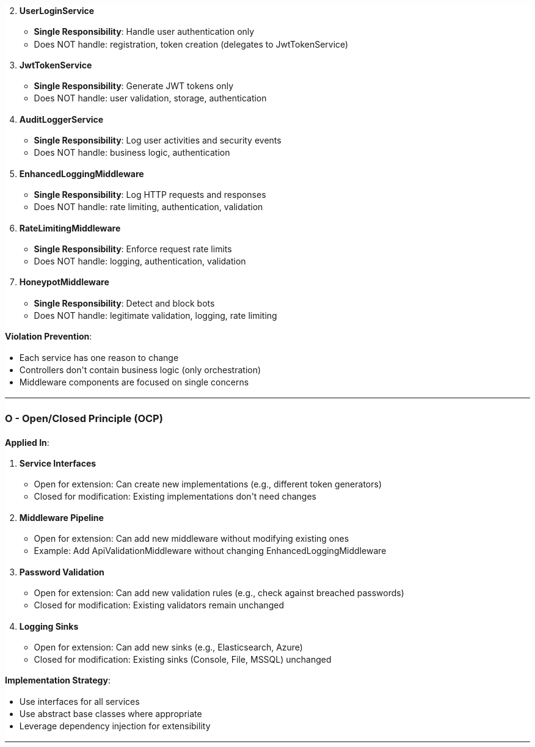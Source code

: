 2. **UserLoginService**
    - **Single Responsibility**: Handle user authentication only
    - Does NOT handle: registration, token creation (delegates to JwtTokenService)

3. **JwtTokenService**
    - **Single Responsibility**: Generate JWT tokens only
    - Does NOT handle: user validation, storage, authentication

4. **AuditLoggerService**
    - **Single Responsibility**: Log user activities and security events
    - Does NOT handle: business logic, authentication

5. **EnhancedLoggingMiddleware**
    - **Single Responsibility**: Log HTTP requests and responses
    - Does NOT handle: rate limiting, authentication, validation

6. **RateLimitingMiddleware**
    - **Single Responsibility**: Enforce request rate limits
    - Does NOT handle: logging, authentication, validation

7. **HoneypotMiddleware**
    - **Single Responsibility**: Detect and block bots
    - Does NOT handle: legitimate validation, logging, rate limiting

**Violation Prevention**:
- Each service has one reason to change
- Controllers don't contain business logic (only orchestration)
- Middleware components are focused on single concerns

---

### **O - Open/Closed Principle (OCP)**

**Applied In**:

1. **Service Interfaces**
    - Open for extension: Can create new implementations (e.g., different token generators)
    - Closed for modification: Existing implementations don't need changes

2. **Middleware Pipeline**
    - Open for extension: Can add new middleware without modifying existing ones
    - Example: Add ApiValidationMiddleware without changing EnhancedLoggingMiddleware

3. **Password Validation**
    - Open for extension: Can add new validation rules (e.g., check against breached passwords)
    - Closed for modification: Existing validators remain unchanged

4. **Logging Sinks**
    - Open for extension: Can add new sinks (e.g., Elasticsearch, Azure)
    - Closed for modification: Existing sinks (Console, File, MSSQL) unchanged

**Implementation Strategy**:
- Use interfaces for all services
- Use abstract base classes where appropriate
- Leverage dependency injection for extensibility

---
